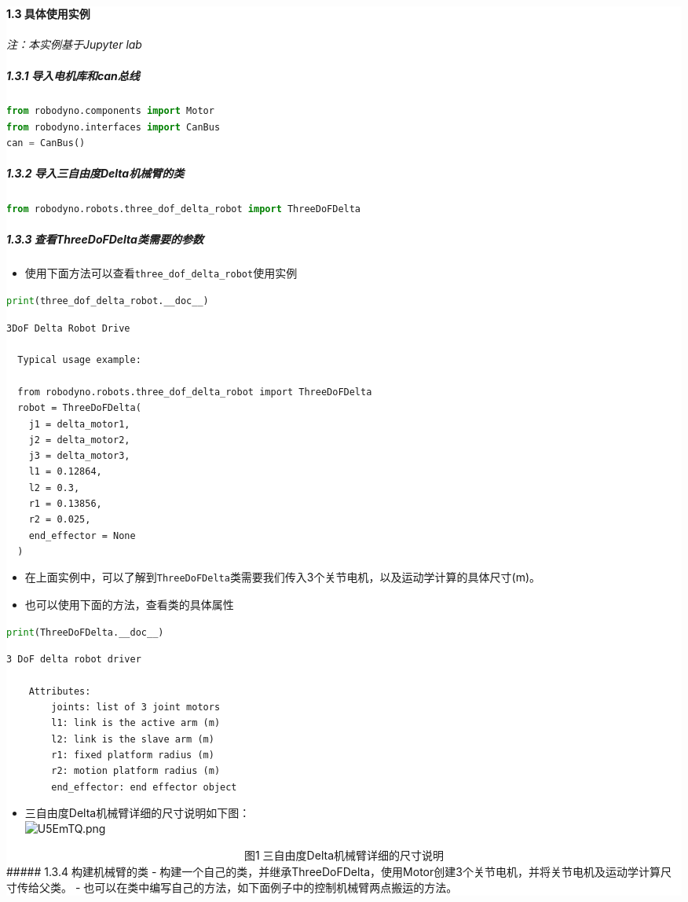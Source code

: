 #### 1.3 具体使用实例
*注：本实例基于Jupyter lab*

##### 1.3.1 导入电机库和can总线
```python
from robodyno.components import Motor
from robodyno.interfaces import CanBus
can = CanBus()
```
##### 1.3.2 导入三自由度Delta机械臂的类
```python
from robodyno.robots.three_dof_delta_robot import ThreeDoFDelta
```

##### 1.3.3 查看ThreeDoFDelta类需要的参数
- 使用下面方法可以查看`three_dof_delta_robot`使用实例
```python
print(three_dof_delta_robot.__doc__)
```
```
3DoF Delta Robot Drive

  Typical usage example:

  from robodyno.robots.three_dof_delta_robot import ThreeDoFDelta
  robot = ThreeDoFDelta(
    j1 = delta_motor1,
    j2 = delta_motor2,
    j3 = delta_motor3,
    l1 = 0.12864,
    l2 = 0.3,
    r1 = 0.13856,
    r2 = 0.025,
    end_effector = None
  )
```
- 在上面实例中，可以了解到`ThreeDoFDelta`类需要我们传入3个关节电机，以及运动学计算的具体尺寸(m)。

- 也可以使用下面的方法，查看类的具体属性
```python
print(ThreeDoFDelta.__doc__)
```
```
3 DoF delta robot driver
    
    Attributes:
        joints: list of 3 joint motors
        l1: link is the active arm (m)
        l2: link is the slave arm (m) 
        r1: fixed platform radius (m)
        r2: motion platform radius (m)
        end_effector: end effector object
```
- 三自由度Delta机械臂详细的尺寸说明如下图：  
![U5EmTQ.png](https://m1.im5i.com/2022/11/25/U5EmTQ.png)
<center>图1 三自由度Delta机械臂详细的尺寸说明</center>
##### 1.3.4 构建机械臂的类
- 构建一个自己的类，并继承ThreeDoFDelta，使用Motor创建3个关节电机，并将关节电机及运动学计算尺寸传给父类。
- 也可以在类中编写自己的方法，如下面例子中的控制机械臂两点搬运的方法。
